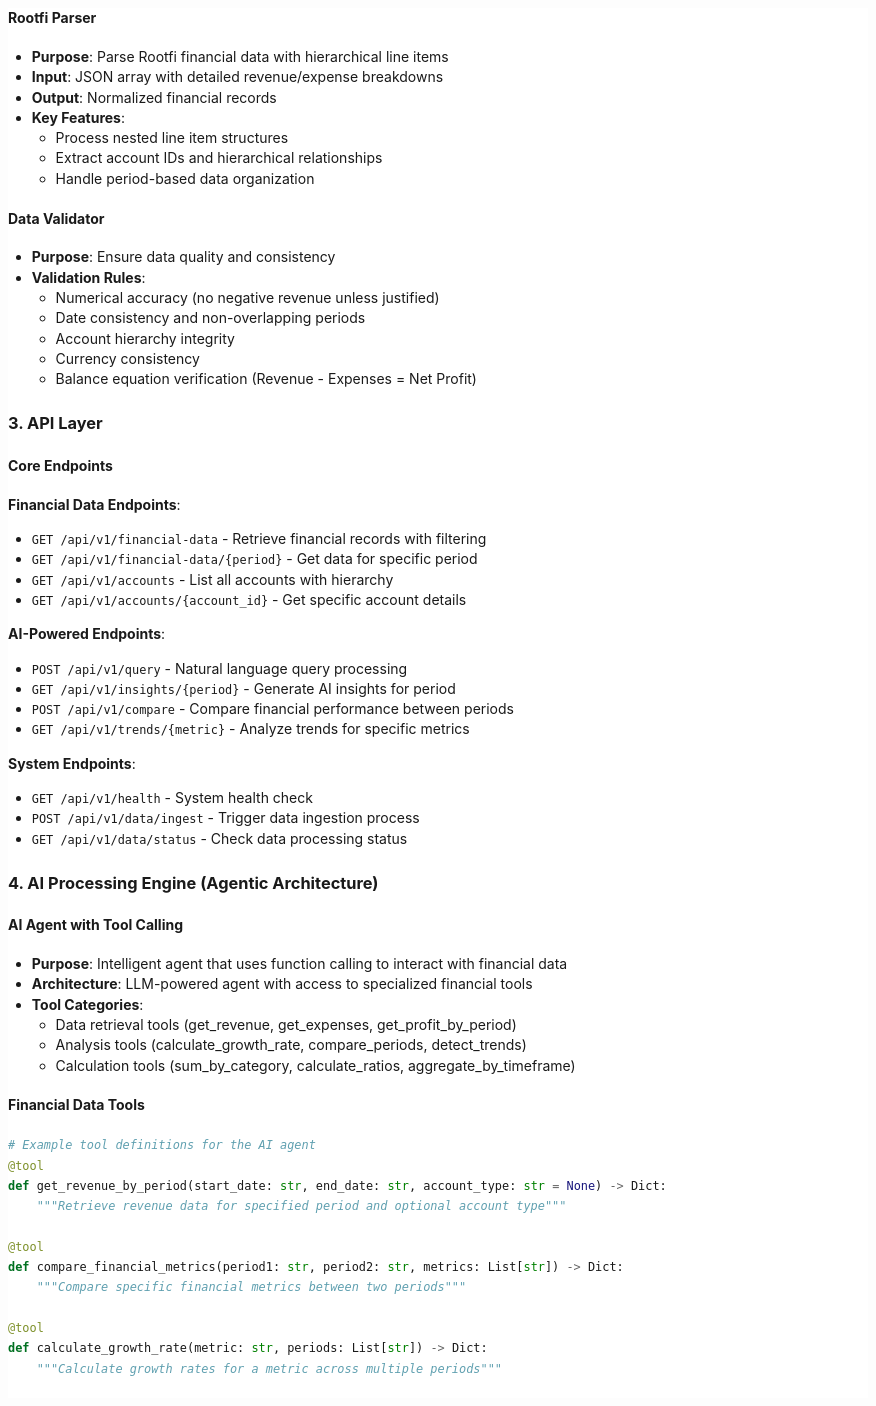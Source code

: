 #### Rootfi Parser
- **Purpose**: Parse Rootfi financial data with hierarchical line items
- **Input**: JSON array with detailed revenue/expense breakdowns
- **Output**: Normalized financial records
- **Key Features**:
  - Process nested line item structures
  - Extract account IDs and hierarchical relationships
  - Handle period-based data organization

#### Data Validator
- **Purpose**: Ensure data quality and consistency
- **Validation Rules**:
  - Numerical accuracy (no negative revenue unless justified)
  - Date consistency and non-overlapping periods
  - Account hierarchy integrity
  - Currency consistency
  - Balance equation verification (Revenue - Expenses = Net Profit)

### 3. API Layer

#### Core Endpoints

**Financial Data Endpoints**:
- `GET /api/v1/financial-data` - Retrieve financial records with filtering
- `GET /api/v1/financial-data/{period}` - Get data for specific period
- `GET /api/v1/accounts` - List all accounts with hierarchy
- `GET /api/v1/accounts/{account_id}` - Get specific account details

**AI-Powered Endpoints**:
- `POST /api/v1/query` - Natural language query processing
- `GET /api/v1/insights/{period}` - Generate AI insights for period
- `POST /api/v1/compare` - Compare financial performance between periods
- `GET /api/v1/trends/{metric}` - Analyze trends for specific metrics

**System Endpoints**:
- `GET /api/v1/health` - System health check
- `POST /api/v1/data/ingest` - Trigger data ingestion process
- `GET /api/v1/data/status` - Check data processing status

### 4. AI Processing Engine (Agentic Architecture)

#### AI Agent with Tool Calling
- **Purpose**: Intelligent agent that uses function calling to interact with financial data
- **Architecture**: LLM-powered agent with access to specialized financial tools
- **Tool Categories**:
  - Data retrieval tools (get_revenue, get_expenses, get_profit_by_period)
  - Analysis tools (calculate_growth_rate, compare_periods, detect_trends)
  - Calculation tools (sum_by_category, calculate_ratios, aggregate_by_timeframe)

#### Financial Data Tools
```python
# Example tool definitions for the AI agent
@tool
def get_revenue_by_period(start_date: str, end_date: str, account_type: str = None) -> Dict:
    """Retrieve revenue data for specified period and optional account type"""
    
@tool  
def compare_financial_metrics(period1: str, period2: str, metrics: List[str]) -> Dict:
    """Compare specific financial metrics between two periods"""
    
@tool
def calculate_growth_rate(metric: str, periods: List[str]) -> Dict:
    """Calculate growth rates for a metric across multiple periods"""
    
```